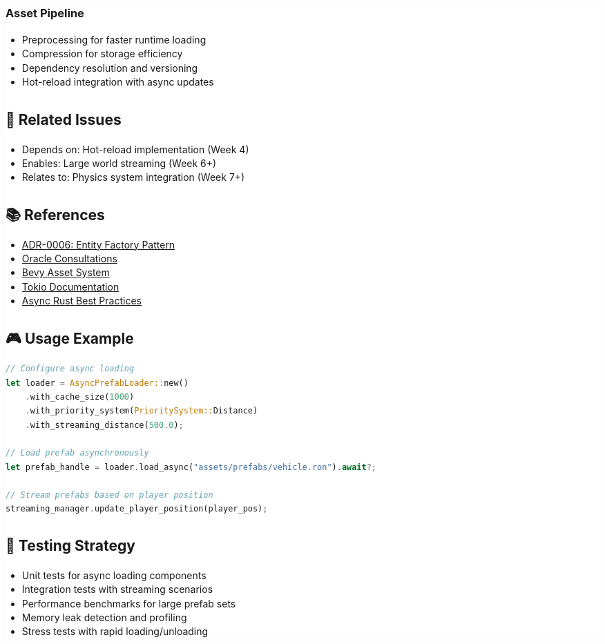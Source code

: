 ### Asset Pipeline
- Preprocessing for faster runtime loading
- Compression for storage efficiency
- Dependency resolution and versioning
- Hot-reload integration with async updates

## 🔄 Related Issues
- Depends on: Hot-reload implementation (Week 4)
- Enables: Large world streaming (Week 6+)
- Relates to: Physics system integration (Week 7+)

## 📚 References
- [ADR-0006: Entity Factory Pattern](../docs/adr/0006-entity-factory.md)
- [Oracle Consultations](../docs/oracle-consultations.md)
- [Bevy Asset System](https://docs.rs/bevy/latest/bevy/asset/)
- [Tokio Documentation](https://docs.rs/tokio/latest/tokio/)
- [Async Rust Best Practices](https://rust-lang.github.io/async-book/)

## 🎮 Usage Example
```rust
// Configure async loading
let loader = AsyncPrefabLoader::new()
    .with_cache_size(1000)
    .with_priority_system(PrioritySystem::Distance)
    .with_streaming_distance(500.0);

// Load prefab asynchronously
let prefab_handle = loader.load_async("assets/prefabs/vehicle.ron").await?;

// Stream prefabs based on player position
streaming_manager.update_player_position(player_pos);
```

## 🧪 Testing Strategy
- Unit tests for async loading components
- Integration tests with streaming scenarios
- Performance benchmarks for large prefab sets
- Memory leak detection and profiling
- Stress tests with rapid loading/unloading
